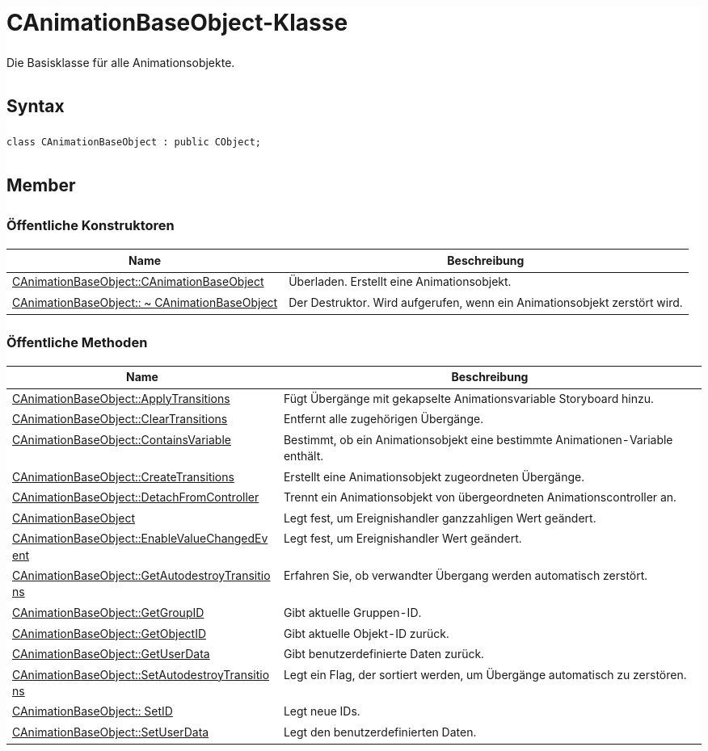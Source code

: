 # <a name="canimationbaseobject-class"></a>CAnimationBaseObject-Klasse

Die Basisklasse für alle Animationsobjekte.

## <a name="syntax"></a>Syntax

```
class CAnimationBaseObject : public CObject;
```

## <a name="members"></a>Member

### <a name="public-constructors"></a>Öffentliche Konstruktoren

|Name|Beschreibung|
|----------|-----------------|
|[CAnimationBaseObject::CAnimationBaseObject](#canimationbaseobject)|Überladen. Erstellt eine Animationsobjekt.|
|[CAnimationBaseObject:: ~ CAnimationBaseObject](#canimationbaseobject__~canimationbaseobject)|Der Destruktor. Wird aufgerufen, wenn ein Animationsobjekt zerstört wird.|

### <a name="public-methods"></a>Öffentliche Methoden

|Name|Beschreibung|
|----------|-----------------|
|[CAnimationBaseObject::ApplyTransitions](#applytransitions)|Fügt Übergänge mit gekapselte Animationsvariable Storyboard hinzu.|
|[CAnimationBaseObject::ClearTransitions](#cleartransitions)|Entfernt alle zugehörigen Übergänge.|
|[CAnimationBaseObject::ContainsVariable](#containsvariable)|Bestimmt, ob ein Animationsobjekt eine bestimmte Animationen-Variable enthält.|
|[CAnimationBaseObject::CreateTransitions](#createtransitions)|Erstellt eine Animationsobjekt zugeordneten Übergänge.|
|[CAnimationBaseObject::DetachFromController](#detachfromcontroller)|Trennt ein Animationsobjekt von übergeordneten Animationscontroller an.|
|[CAnimationBaseObject](#enableintegervaluechangedevent)|Legt fest, um Ereignishandler ganzzahligen Wert geändert.|
|[CAnimationBaseObject::EnableValueChangedEvent](#enablevaluechangedevent)|Legt fest, um Ereignishandler Wert geändert.|
|[CAnimationBaseObject::GetAutodestroyTransitions](#getautodestroytransitions)|Erfahren Sie, ob verwandter Übergang werden automatisch zerstört.|
|[CAnimationBaseObject::GetGroupID](#getgroupid)|Gibt aktuelle Gruppen-ID.|
|[CAnimationBaseObject::GetObjectID](#getobjectid)|Gibt aktuelle Objekt-ID zurück.|
|[CAnimationBaseObject::GetUserData](#getuserdata)|Gibt benutzerdefinierte Daten zurück.|
|[CAnimationBaseObject::SetAutodestroyTransitions](#setautodestroytransitions)|Legt ein Flag, der sortiert werden, um Übergänge automatisch zu zerstören.|
|[CAnimationBaseObject:: SetID](#setid)|Legt neue IDs.|
|[CAnimationBaseObject::SetUserData](#setuserdata)|Legt den benutzerdefinierten Daten.|
